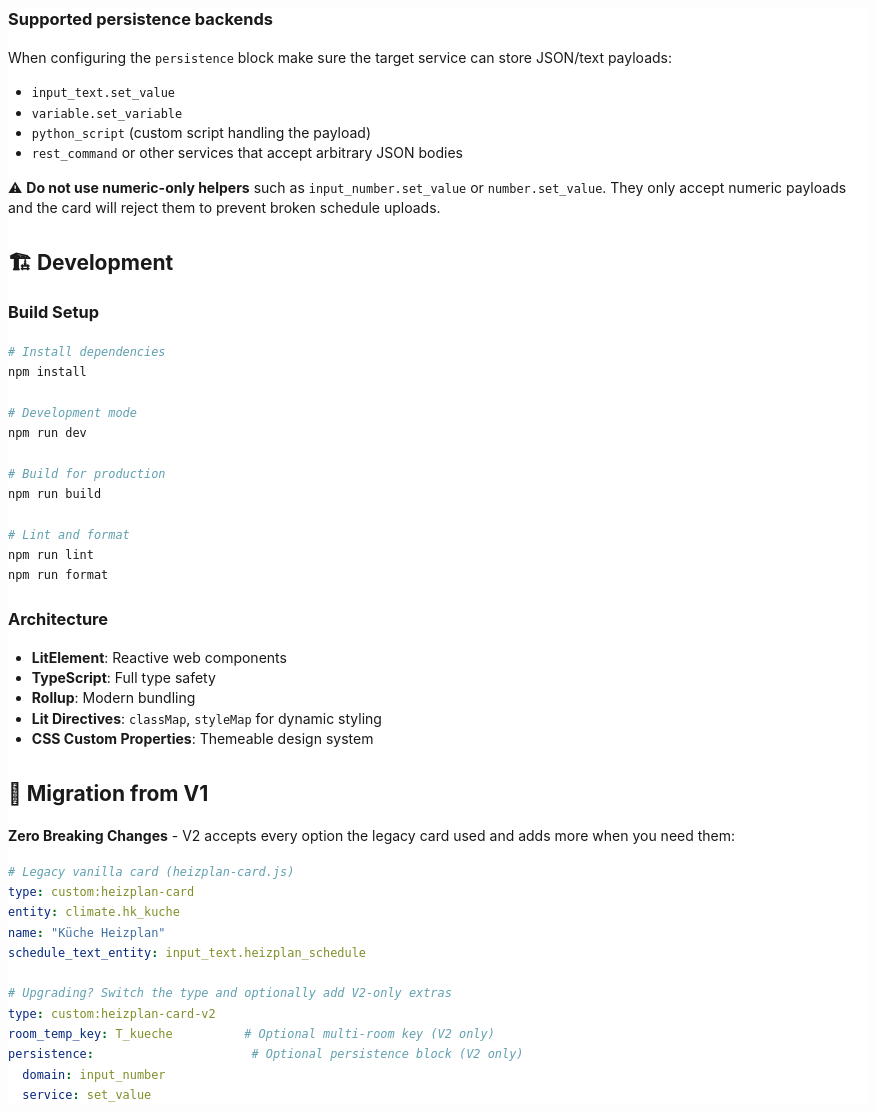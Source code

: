 ### Supported persistence backends

When configuring the `persistence` block make sure the target service can store JSON/text payloads:

- `input_text.set_value`
- `variable.set_variable`
- `python_script` (custom script handling the payload)
- `rest_command` or other services that accept arbitrary JSON bodies

⚠️ **Do not use numeric-only helpers** such as `input_number.set_value` or `number.set_value`. They only accept numeric payloads and the card will reject them to prevent broken schedule uploads.

## 🏗️ Development

### Build Setup
```bash
# Install dependencies
npm install

# Development mode
npm run dev

# Build for production
npm run build

# Lint and format
npm run lint
npm run format
```

### Architecture
- **LitElement**: Reactive web components
- **TypeScript**: Full type safety
- **Rollup**: Modern bundling
- **Lit Directives**: `classMap`, `styleMap` for dynamic styling
- **CSS Custom Properties**: Themeable design system

## 🔄 Migration from V1

**Zero Breaking Changes** - V2 accepts every option the legacy card used and adds more when you need them:

```yaml
# Legacy vanilla card (heizplan-card.js)
type: custom:heizplan-card
entity: climate.hk_kuche
name: "Küche Heizplan"
schedule_text_entity: input_text.heizplan_schedule

# Upgrading? Switch the type and optionally add V2-only extras
type: custom:heizplan-card-v2
room_temp_key: T_kueche          # Optional multi-room key (V2 only)
persistence:                      # Optional persistence block (V2 only)
  domain: input_number
  service: set_value
```

